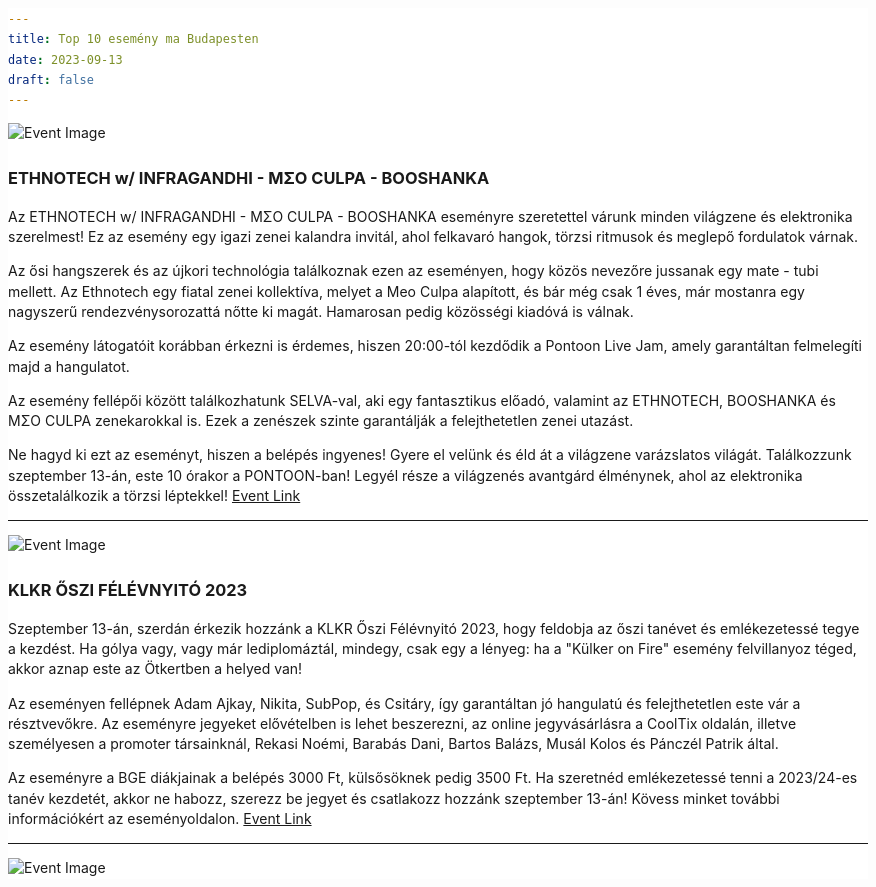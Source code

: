 ```yaml
---
title: Top 10 esemény ma Budapesten
date: 2023-09-13
draft: false
---
```


![Event Image](https://scontent.fbud11-1.fna.fbcdn.net/v/t39.30808-6/375058284_626055489670727_2464477246579328130_n.jpg?stp=dst-jpg_s960x960&_nc_cat=111&ccb=1-7&_nc_sid=934829&_nc_ohc=1vJT2At3iYcAX_4itIE&_nc_ht=scontent.fbud11-1.fna&oh=00_AfCynpJ-HHE7mtHh5vnRsAT1UGCW5hNJVbuC1E3ne59aaw&oe=6506DCA1)

 ### ETHNOTECH w/  INFRAGANDHI  -  MΣO CULPA - BOOSHANKA

Az ETHNOTECH w/ INFRAGANDHI - MΣO CULPA - BOOSHANKA eseményre szeretettel várunk minden világzene és elektronika szerelmest! Ez az esemény egy igazi zenei kalandra invitál, ahol felkavaró hangok, törzsi ritmusok és meglepő fordulatok várnak.

Az ősi hangszerek és az újkori technológia találkoznak ezen az eseményen, hogy közös nevezőre jussanak egy mate - tubi mellett. Az Ethnotech egy fiatal zenei kollektíva, melyet a Meo Culpa alapított, és bár még csak 1 éves, már mostanra egy nagyszerű rendezvénysorozattá nőtte ki magát. Hamarosan pedig közösségi kiadóvá is válnak.

Az esemény látogatóit korábban érkezni is érdemes, hiszen 20:00-tól kezdődik a Pontoon Live Jam, amely garantáltan felmelegíti majd a hangulatot.

Az esemény fellépői között találkozhatunk SELVA-val, aki egy fantasztikus előadó, valamint az ETHNOTECH, BOOSHANKA és MΣO CULPA zenekarokkal is. Ezek a zenészek szinte garantálják a felejthetetlen zenei utazást.

Ne hagyd ki ezt az eseményt, hiszen a belépés ingyenes! Gyere el velünk és éld át a világzene varázslatos világát. Találkozzunk szeptember 13-án, este 10 órakor a PONTOON-ban! Legyél része a világzenés avantgárd élménynek, ahol az elektronika összetalálkozik a törzsi léptekkel!
[Event Link](https://facebook.com/events/270126282633151)

---
![Event Image](https://scontent.fbud11-1.fna.fbcdn.net/v/t39.30808-6/376559283_826948115789980_2606072191766322910_n.jpg?stp=dst-jpg_p180x540&_nc_cat=108&ccb=1-7&_nc_sid=934829&_nc_ohc=VkTKMNREI68AX9zogyq&_nc_ht=scontent.fbud11-1.fna&oh=00_AfD5lskHPBMSjk0dXu7Nzmhgcg-D7qjSKAQlL2BdukTWwg&oe=65060D82)

 ### KLKR ŐSZI FÉLÉVNYITÓ 2023

Szeptember 13-án, szerdán érkezik hozzánk a KLKR Őszi Félévnyitó 2023, hogy feldobja az őszi tanévet és emlékezetessé tegye a kezdést. Ha gólya vagy, vagy már lediplomáztál, mindegy, csak egy a lényeg: ha a "Külker on Fire" esemény felvillanyoz téged, akkor aznap este az Ötkertben a helyed van!   

Az eseményen fellépnek Adam Ajkay, Nikita, SubPop, és Csitáry, így garantáltan jó hangulatú és felejthetetlen este vár a résztvevőkre. Az eseményre jegyeket elővételben is lehet beszerezni, az online jegyvásárlásra a CoolTix oldalán, illetve személyesen a promoter társainknál, Rekasi Noémi, Barabás Dani, Bartos Balázs, Musál Kolos és Pánczél Patrik által. 

Az eseményre a BGE diákjainak a belépés 3000 Ft, külsősöknek pedig 3500 Ft. Ha szeretnéd emlékezetessé tenni a 2023/24-es tanév kezdetét, akkor ne habozz, szerezz be jegyet és csatlakozz hozzánk szeptember 13-án! Kövess minket további információkért az eseményoldalon.
[Event Link](https://facebook.com/events/1479386116193019)

---
![Event Image](https://scontent.fbud11-1.fna.fbcdn.net/v/t39.30808-6/369632138_816844829997772_8874907437766900916_n.jpg?stp=dst-jpg_s960x960&_nc_cat=102&ccb=1-7&_nc_sid=934829&_nc_ohc=RkS0GbPUF-8AX9Q1U-X&_nc_ht=scontent.fbud11-1.fna&oh=00_AfB6nyz4q0gxdv6gVUJJcTNXVBrId54YFALT_sJV_fqwjw&oe=650561BC)
